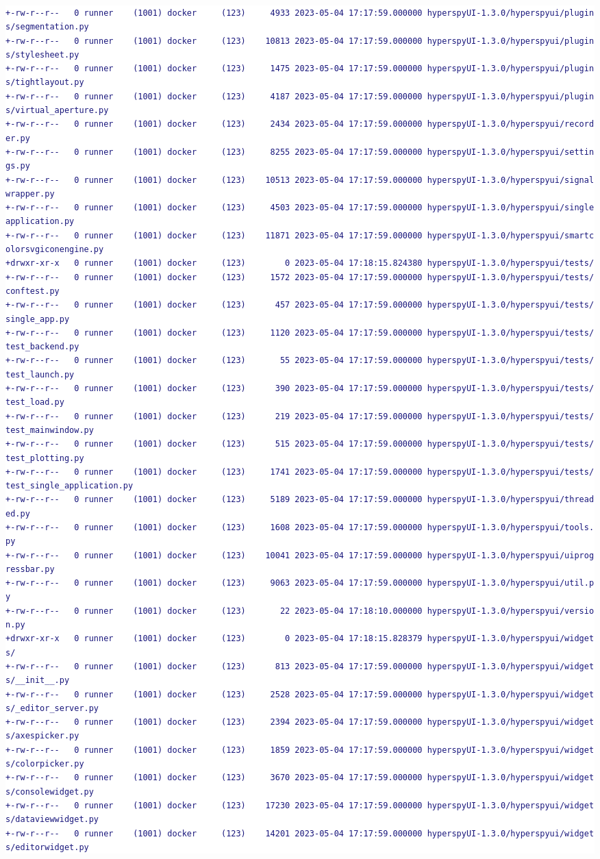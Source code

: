 ```diff
+-rw-r--r--   0 runner    (1001) docker     (123)     4933 2023-05-04 17:17:59.000000 hyperspyUI-1.3.0/hyperspyui/plugins/segmentation.py
+-rw-r--r--   0 runner    (1001) docker     (123)    10813 2023-05-04 17:17:59.000000 hyperspyUI-1.3.0/hyperspyui/plugins/stylesheet.py
+-rw-r--r--   0 runner    (1001) docker     (123)     1475 2023-05-04 17:17:59.000000 hyperspyUI-1.3.0/hyperspyui/plugins/tightlayout.py
+-rw-r--r--   0 runner    (1001) docker     (123)     4187 2023-05-04 17:17:59.000000 hyperspyUI-1.3.0/hyperspyui/plugins/virtual_aperture.py
+-rw-r--r--   0 runner    (1001) docker     (123)     2434 2023-05-04 17:17:59.000000 hyperspyUI-1.3.0/hyperspyui/recorder.py
+-rw-r--r--   0 runner    (1001) docker     (123)     8255 2023-05-04 17:17:59.000000 hyperspyUI-1.3.0/hyperspyui/settings.py
+-rw-r--r--   0 runner    (1001) docker     (123)    10513 2023-05-04 17:17:59.000000 hyperspyUI-1.3.0/hyperspyui/signalwrapper.py
+-rw-r--r--   0 runner    (1001) docker     (123)     4503 2023-05-04 17:17:59.000000 hyperspyUI-1.3.0/hyperspyui/singleapplication.py
+-rw-r--r--   0 runner    (1001) docker     (123)    11871 2023-05-04 17:17:59.000000 hyperspyUI-1.3.0/hyperspyui/smartcolorsvgiconengine.py
+drwxr-xr-x   0 runner    (1001) docker     (123)        0 2023-05-04 17:18:15.824380 hyperspyUI-1.3.0/hyperspyui/tests/
+-rw-r--r--   0 runner    (1001) docker     (123)     1572 2023-05-04 17:17:59.000000 hyperspyUI-1.3.0/hyperspyui/tests/conftest.py
+-rw-r--r--   0 runner    (1001) docker     (123)      457 2023-05-04 17:17:59.000000 hyperspyUI-1.3.0/hyperspyui/tests/single_app.py
+-rw-r--r--   0 runner    (1001) docker     (123)     1120 2023-05-04 17:17:59.000000 hyperspyUI-1.3.0/hyperspyui/tests/test_backend.py
+-rw-r--r--   0 runner    (1001) docker     (123)       55 2023-05-04 17:17:59.000000 hyperspyUI-1.3.0/hyperspyui/tests/test_launch.py
+-rw-r--r--   0 runner    (1001) docker     (123)      390 2023-05-04 17:17:59.000000 hyperspyUI-1.3.0/hyperspyui/tests/test_load.py
+-rw-r--r--   0 runner    (1001) docker     (123)      219 2023-05-04 17:17:59.000000 hyperspyUI-1.3.0/hyperspyui/tests/test_mainwindow.py
+-rw-r--r--   0 runner    (1001) docker     (123)      515 2023-05-04 17:17:59.000000 hyperspyUI-1.3.0/hyperspyui/tests/test_plotting.py
+-rw-r--r--   0 runner    (1001) docker     (123)     1741 2023-05-04 17:17:59.000000 hyperspyUI-1.3.0/hyperspyui/tests/test_single_application.py
+-rw-r--r--   0 runner    (1001) docker     (123)     5189 2023-05-04 17:17:59.000000 hyperspyUI-1.3.0/hyperspyui/threaded.py
+-rw-r--r--   0 runner    (1001) docker     (123)     1608 2023-05-04 17:17:59.000000 hyperspyUI-1.3.0/hyperspyui/tools.py
+-rw-r--r--   0 runner    (1001) docker     (123)    10041 2023-05-04 17:17:59.000000 hyperspyUI-1.3.0/hyperspyui/uiprogressbar.py
+-rw-r--r--   0 runner    (1001) docker     (123)     9063 2023-05-04 17:17:59.000000 hyperspyUI-1.3.0/hyperspyui/util.py
+-rw-r--r--   0 runner    (1001) docker     (123)       22 2023-05-04 17:18:10.000000 hyperspyUI-1.3.0/hyperspyui/version.py
+drwxr-xr-x   0 runner    (1001) docker     (123)        0 2023-05-04 17:18:15.828379 hyperspyUI-1.3.0/hyperspyui/widgets/
+-rw-r--r--   0 runner    (1001) docker     (123)      813 2023-05-04 17:17:59.000000 hyperspyUI-1.3.0/hyperspyui/widgets/__init__.py
+-rw-r--r--   0 runner    (1001) docker     (123)     2528 2023-05-04 17:17:59.000000 hyperspyUI-1.3.0/hyperspyui/widgets/_editor_server.py
+-rw-r--r--   0 runner    (1001) docker     (123)     2394 2023-05-04 17:17:59.000000 hyperspyUI-1.3.0/hyperspyui/widgets/axespicker.py
+-rw-r--r--   0 runner    (1001) docker     (123)     1859 2023-05-04 17:17:59.000000 hyperspyUI-1.3.0/hyperspyui/widgets/colorpicker.py
+-rw-r--r--   0 runner    (1001) docker     (123)     3670 2023-05-04 17:17:59.000000 hyperspyUI-1.3.0/hyperspyui/widgets/consolewidget.py
+-rw-r--r--   0 runner    (1001) docker     (123)    17230 2023-05-04 17:17:59.000000 hyperspyUI-1.3.0/hyperspyui/widgets/dataviewwidget.py
+-rw-r--r--   0 runner    (1001) docker     (123)    14201 2023-05-04 17:17:59.000000 hyperspyUI-1.3.0/hyperspyui/widgets/editorwidget.py
```